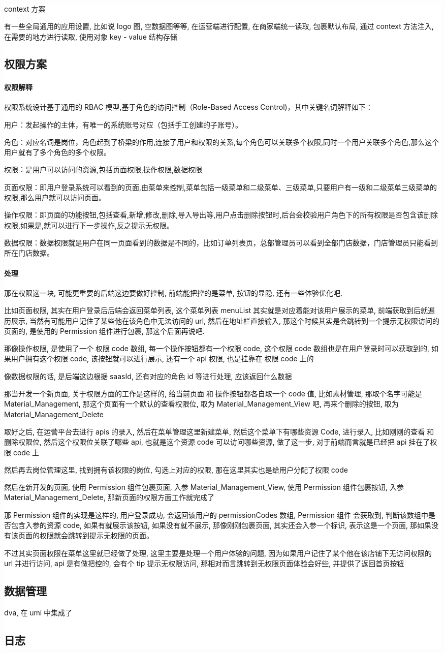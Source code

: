 context 方案

有一些全局通用的应用设置, 比如说 logo 图, 空数据图等等, 在运营端进行配置, 在商家端统一读取, 包裹默认布局, 通过 context 方法注入, 在需要的地方进行读取, 使用对象 key - value 结构存储

## 权限方案

#### 权限解释

权限系统设计基于通用的 RBAC 模型,基于角色的访问控制（Role-Based Access Control)，其中关键名词解释如下：

用户：发起操作的主体，有唯一的系统账号对应（包括手工创建的子账号）。

角色：对应名词是岗位，角色起到了桥梁的作用,连接了用户和权限的关系,每个角色可以关联多个权限,同时一个用户关联多个角色,那么这个用户就有了多个角色的多个权限。

权限：是用户可以访问的资源,包括页面权限,操作权限,数据权限

页面权限：即用户登录系统可以看到的页面,由菜单来控制,菜单包括一级菜单和二级菜单、三级菜单,只要用户有一级和二级菜单三级菜单的权限,那么用户就可以访问页面。

操作权限：即页面的功能按钮,包括查看,新增,修改,删除,导入导出等,用户点击删除按钮时,后台会校验用户角色下的所有权限是否包含该删除权限,如果是,就可以进行下一步操作,反之提示无权限。

数据权限：数据权限就是用户在同一页面看到的数据是不同的，比如订单列表页，总部管理员可以看到全部门店数据，门店管理员只能看到所在门店数据。

#### 处理

那在权限这一块, 可能更重要的后端这边要做好控制, 前端能把控的是菜单, 按钮的显隐, 还有一些体验优化吧.

比如页面权限, 其实在用户登录后后端会返回菜单列表, 这个菜单列表 menuList 其实就是对应着能对该用户展示的菜单, 前端获取到后就遍历展示, 当然有可能用户记住了某些他在该角色中无法访问的 url, 然后在地址栏直接输入, 那这个时候其实是会跳转到一个提示无权限访问的页面的, 是使用的 Permission 组件进行包裹, 那这个后面再说吧.

那像操作权限, 是使用了一个 权限 code 数组, 每一个操作按钮都有一个权限 code, 这个权限 code 数组也是在用户登录时可以获取到的, 如果用户拥有这个权限 code, 该按钮就可以进行展示, 还有一个 api 权限, 也是挂靠在 权限 code 上的

像数据权限的话, 是后端这边根据 saasId, 还有对应的角色 id 等进行处理, 应该返回什么数据

那当开发一个新页面, 关于权限方面的工作是这样的, 给当前页面 和 操作按钮都各自取一个 code 值, 比如素材管理, 那取个名字可能是 Material_Management, 那这个页面有一个默认的查看权限位, 取为 Material_Management_View 吧, 再来个删除的按钮, 取为 Material_Management_Delete

取好之后, 在运营平台去进行 apis 的录入, 然后在菜单管理这里新建菜单, 然后这个菜单下有哪些资源 Code, 进行录入, 比如刚刚的查看 和 删除权限位, 然后这个权限位关联了哪些 api, 也就是这个资源 code 可以访问哪些资源, 做了这一步, 对于前端而言就是已经把 api 挂在了权限 code 上

然后再去岗位管理这里, 找到拥有该权限的岗位, 勾选上对应的权限, 那在这里其实也是给用户分配了权限 code

然后在新开发的页面, 使用 Permission 组件包裹页面, 入参 Material_Management_View, 使用 Permission 组件包裹按钮, 入参 Material_Management_Delete, 那新页面的权限方面工作就完成了

那 Permission 组件的实现是这样的, 用户登录成功, 会返回该用户的 permissionCodes 数组, Permission 组件 会获取到, 判断该数组中是否包含入参的资源 code, 如果有就展示该按钮, 如果没有就不展示, 那像刚刚包裹页面, 其实还会入参一个标识, 表示这是一个页面, 那如果没有该页面的权限就会跳转到提示无权限的页面。

不过其实页面权限在菜单这里就已经做了处理, 这里主要是处理一个用户体验的问题, 因为如果用户记住了某个他在该店铺下无访问权限的 url 并进行访问, api 是有做把控的, 会有个 tip 提示无权限访问, 那相对而言跳转到无权限页面体验会好些, 并提供了返回首页按钮

## 数据管理

dva, 在 umi 中集成了

## 日志
